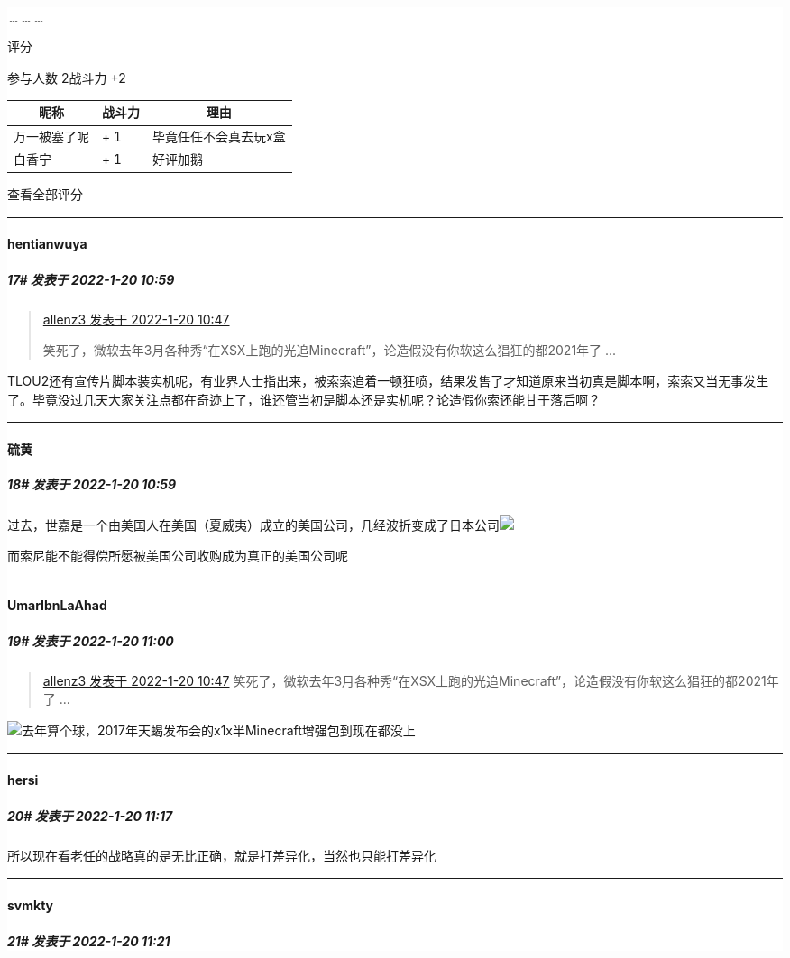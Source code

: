 ﹍﹍﹍

评分

 参与人数 2战斗力 +2

|昵称|战斗力|理由|
|----|---|---|
| 万一被塞了呢| + 1|毕竟任任不会真去玩x盒|
| 白香宁| + 1|好评加鹅|

查看全部评分

*****

####  hentianwuya  
##### 17#       发表于 2022-1-20 10:59

<blockquote><a href="httphttps://bbs.saraba1st.com/2b/forum.php?mod=redirect&amp;goto=findpost&amp;pid=54363021&amp;ptid=2048336" target="_blank">allenz3 发表于 2022-1-20 10:47</a>

笑死了，微软去年3月各种秀“在XSX上跑的光追Minecraft”，论造假没有你软这么猖狂的都2021年了 ...</blockquote>
TLOU2还有宣传片脚本装实机呢，有业界人士指出来，被索索追着一顿狂喷，结果发售了才知道原来当初真是脚本啊，索索又当无事发生了。毕竟没过几天大家关注点都在奇迹上了，谁还管当初是脚本还是实机呢？论造假你索还能甘于落后啊？

*****

####  硫黄  
##### 18#       发表于 2022-1-20 10:59

过去，世嘉是一个由美国人在美国（夏威夷）成立的美国公司，几经波折变成了日本公司<img src="https://static.saraba1st.com/image/smiley/face2017/067.png" referrerpolicy="no-referrer">

而索尼能不能得偿所愿被美国公司收购成为真正的美国公司呢

*****

####  UmarIbnLaAhad  
##### 19#       发表于 2022-1-20 11:00

<blockquote><a href="httphttps://bbs.saraba1st.com/2b/forum.php?mod=redirect&amp;goto=findpost&amp;pid=54363021&amp;ptid=2048336" target="_blank">allenz3 发表于 2022-1-20 10:47</a>
 笑死了，微软去年3月各种秀“在XSX上跑的光追Minecraft”，论造假没有你软这么猖狂的都2021年了 ...</blockquote>
<img src="https://static.saraba1st.com/image/smiley/face2017/067.png" referrerpolicy="no-referrer">去年算个球，2017年天蝎发布会的x1x半Minecraft增强包到现在都没上

*****

####  hersi  
##### 20#       发表于 2022-1-20 11:17

所以现在看老任的战略真的是无比正确，就是打差异化，当然也只能打差异化

*****

####  svmkty  
##### 21#       发表于 2022-1-20 11:21
